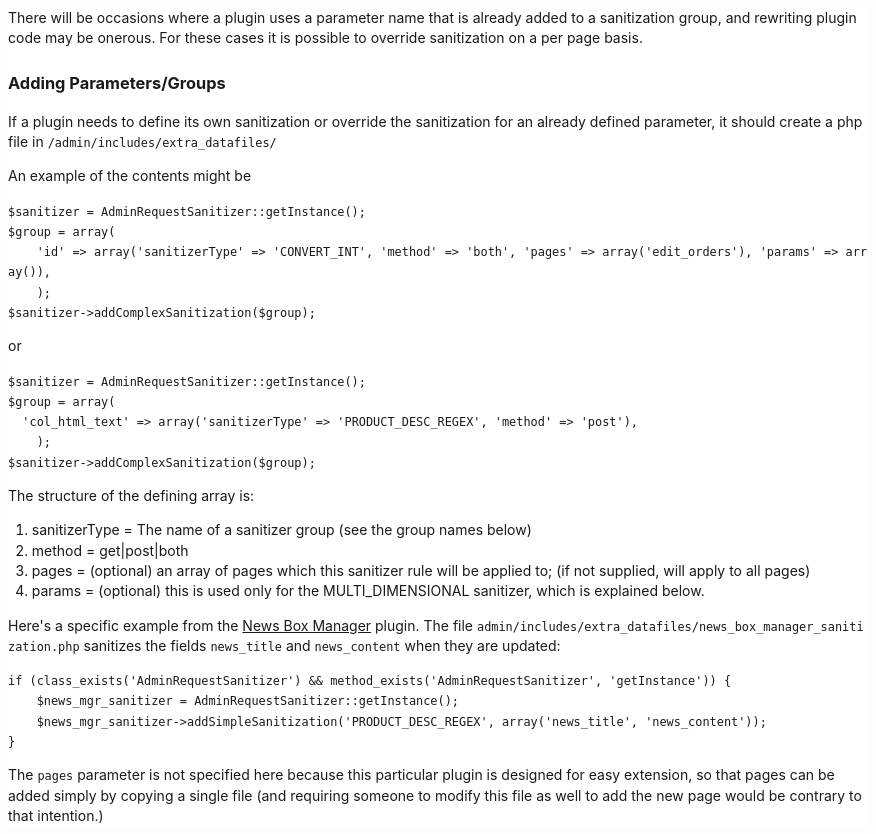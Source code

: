 There will be occasions where a plugin uses a parameter name that is already added to a sanitization group, and rewriting
 plugin code may be onerous. For these cases it is possible to override sanitization on a per page basis.


### Adding Parameters/Groups

If a plugin needs to define its own sanitization or override the sanitization for an already defined parameter, it 
should create a php file in `/admin/includes/extra_datafiles/`

An example of the contents might be 

    $sanitizer = AdminRequestSanitizer::getInstance();
    $group = array(
        'id' => array('sanitizerType' => 'CONVERT_INT', 'method' => 'both', 'pages' => array('edit_orders'), 'params' => array()),
        );
    $sanitizer->addComplexSanitization($group);

or

    $sanitizer = AdminRequestSanitizer::getInstance();
    $group = array(
      'col_html_text' => array('sanitizerType' => 'PRODUCT_DESC_REGEX', 'method' => 'post'),
        );
    $sanitizer->addComplexSanitization($group);



The structure of the defining array is:

1. sanitizerType = The name of a sanitizer group (see the group names below) 
2. method = get|post|both
3. pages = (optional) an array of pages which this sanitizer rule will be applied to; (if not supplied, will apply to all pages)
4. params = (optional) this is used only for the MULTI_DIMENSIONAL sanitizer, which is explained below.

Here's a specific example from the [News Box Manager](https://www.zen-cart.com/downloads.php?do=file&id=2264) plugin.  The file `admin/includes/extra_datafiles/news_box_manager_sanitization.php` sanitizes the fields `news_title` and `news_content` when they are updated: 

```
if (class_exists('AdminRequestSanitizer') && method_exists('AdminRequestSanitizer', 'getInstance')) {
    $news_mgr_sanitizer = AdminRequestSanitizer::getInstance();
    $news_mgr_sanitizer->addSimpleSanitization('PRODUCT_DESC_REGEX', array('news_title', 'news_content'));
}
```

The `pages` parameter is not specified here because this particular plugin 
is designed for easy extension, so that pages can be added simply by copying a single file (and requiring someone to modify this file as well 
to add the new page would be contrary to that intention.)
